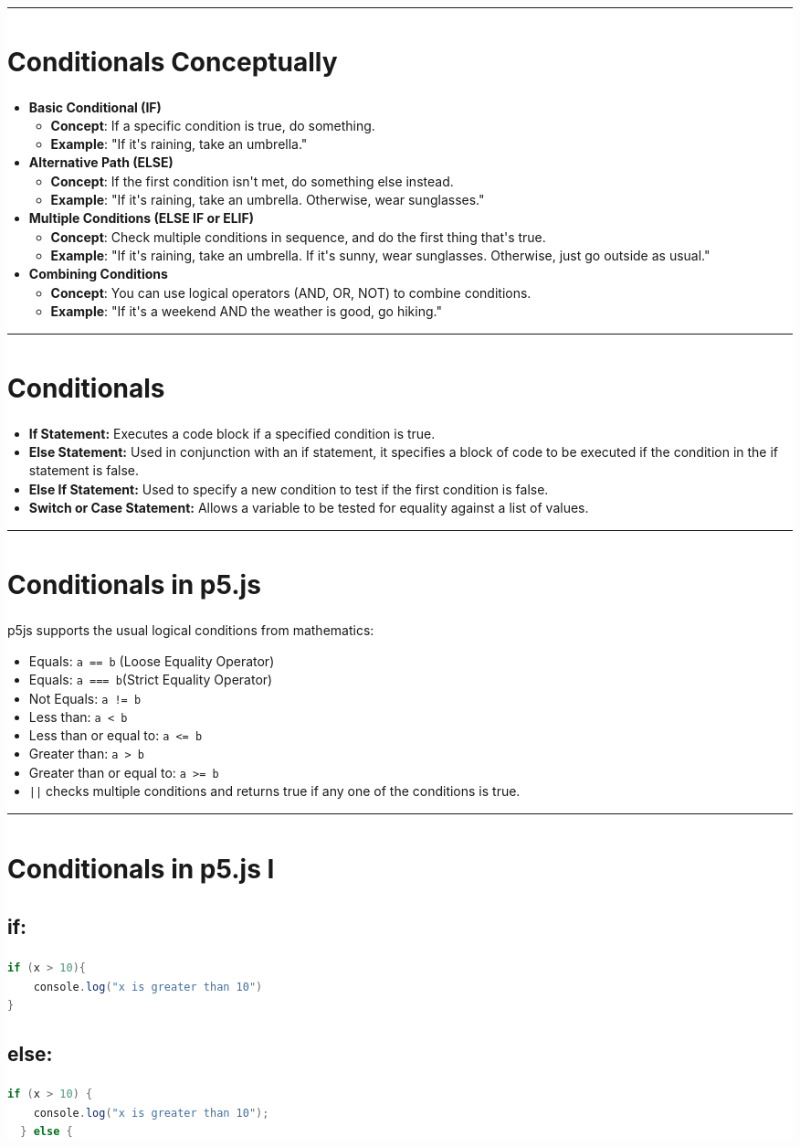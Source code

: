 
---
<div  style="font-size:15 px;">

# Conditionals Conceptually


- **Basic Conditional (IF)**
  - **Concept**: If a specific condition is true, do something.
  - **Example**: "If it's raining, take an umbrella."
- **Alternative Path (ELSE)**
  - **Concept**: If the first condition isn't met, do something else instead.
  - **Example**: "If it's raining, take an umbrella. Otherwise, wear sunglasses."
- **Multiple Conditions (ELSE IF or ELIF)**
  - **Concept**: Check multiple conditions in sequence, and do the first thing that's true.
  - **Example**: "If it's raining, take an umbrella. If it's sunny, wear sunglasses. Otherwise, just go outside as usual."
- **Combining Conditions**
  - **Concept**: You can use logical operators (AND, OR, NOT) to combine conditions.
  - **Example**: "If it's a weekend AND the weather is good, go hiking."
  
</div>

---

# Conditionals
- **If Statement:** Executes a code block if a specified condition is true.
- **Else Statement:** Used in conjunction with an if statement, it specifies a block of code to be executed if the condition in the if statement is false.
- **Else If Statement:** Used to specify a new condition to test if the first condition is false.
- **Switch or Case Statement:** Allows a variable to be tested for equality against a list of values.

---

# Conditionals in p5.js
p5js supports the usual logical conditions from mathematics:
- Equals: `a == b` (Loose Equality Operator)
- Equals: `a === b`(Strict Equality Operator)
- Not Equals: `a != b`
- Less than: `a < b`
- Less than or equal to: `a <= b`
- Greater than: `a > b`
- Greater than or equal to: `a >= b`
- `||` checks multiple conditions and returns true if any one of the conditions is true.

---

# Conditionals in p5.js I
## if:
```java
if (x > 10){
    console.log("x is greater than 10")
}
```
## else:
```java
if (x > 10) {
    console.log("x is greater than 10");
  } else {
```